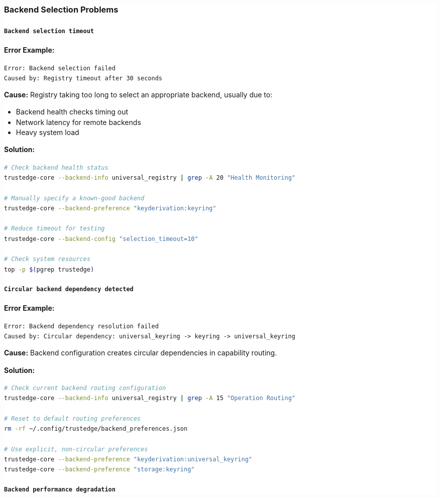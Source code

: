 ### Backend Selection Problems

#### `Backend selection timeout`

**Error Example:**
```
Error: Backend selection failed
Caused by: Registry timeout after 30 seconds
```

**Cause:** Registry taking too long to select an appropriate backend, usually due to:
- Backend health checks timing out
- Network latency for remote backends
- Heavy system load

**Solution:**
```bash
# Check backend health status
trustedge-core --backend-info universal_registry | grep -A 20 "Health Monitoring"

# Manually specify a known-good backend
trustedge-core --backend-preference "keyderivation:keyring"

# Reduce timeout for testing
trustedge-core --backend-config "selection_timeout=10"

# Check system resources
top -p $(pgrep trustedge)
```

#### `Circular backend dependency detected`

**Error Example:**
```
Error: Backend dependency resolution failed
Caused by: Circular dependency: universal_keyring -> keyring -> universal_keyring
```

**Cause:** Backend configuration creates circular dependencies in capability routing.

**Solution:**
```bash
# Check current backend routing configuration
trustedge-core --backend-info universal_registry | grep -A 15 "Operation Routing"

# Reset to default routing preferences
rm -rf ~/.config/trustedge/backend_preferences.json

# Use explicit, non-circular preferences
trustedge-core --backend-preference "keyderivation:universal_keyring"
trustedge-core --backend-preference "storage:keyring"
```

#### `Backend performance degradation`
